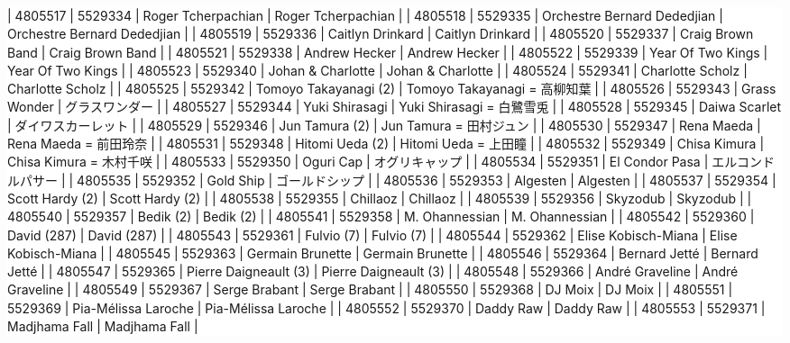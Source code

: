 | 4805517 | 5529334 | Roger Tcherpachian | Roger Tcherpachian |
| 4805518 | 5529335 | Orchestre Bernard Dededjian | Orchestre Bernard Dededjian |
| 4805519 | 5529336 | Caitlyn Drinkard | Caitlyn Drinkard |
| 4805520 | 5529337 | Craig Brown Band | Craig Brown Band |
| 4805521 | 5529338 | Andrew Hecker | Andrew Hecker |
| 4805522 | 5529339 | Year Of Two Kings | Year Of Two Kings |
| 4805523 | 5529340 | Johan & Charlotte | Johan & Charlotte |
| 4805524 | 5529341 | Charlotte Scholz | Charlotte Scholz |
| 4805525 | 5529342 | Tomoyo Takayanagi (2) | Tomoyo Takayanagi = 高柳知葉 |
| 4805526 | 5529343 | Grass Wonder | グラスワンダー |
| 4805527 | 5529344 | Yuki Shirasagi | Yuki Shirasagi = 白鷺雪兎 |
| 4805528 | 5529345 | Daiwa Scarlet | ダイワスカーレット |
| 4805529 | 5529346 | Jun Tamura (2) | Jun Tamura = 田村ジュン |
| 4805530 | 5529347 | Rena Maeda | Rena Maeda = 前田玲奈 |
| 4805531 | 5529348 | Hitomi Ueda (2) | Hitomi Ueda = 上田瞳 |
| 4805532 | 5529349 | Chisa Kimura | Chisa Kimura = 木村千咲 |
| 4805533 | 5529350 | Oguri Cap | オグリキャップ |
| 4805534 | 5529351 | El Condor Pasa | エルコンドルパサー |
| 4805535 | 5529352 | Gold Ship | ゴールドシップ |
| 4805536 | 5529353 | Algesten | Algesten |
| 4805537 | 5529354 | Scott Hardy (2) | Scott Hardy (2) |
| 4805538 | 5529355 | Chillaoz | Chillaoz |
| 4805539 | 5529356 | Skyzodub | Skyzodub |
| 4805540 | 5529357 | Bedik (2) | Bedik (2) |
| 4805541 | 5529358 | M. Ohannessian | M. Ohannessian |
| 4805542 | 5529360 | David (287) | David (287) |
| 4805543 | 5529361 | Fulvio (7) | Fulvio (7) |
| 4805544 | 5529362 | Elise Kobisch-Miana | Elise Kobisch-Miana |
| 4805545 | 5529363 | Germain Brunette | Germain Brunette |
| 4805546 | 5529364 | Bernard Jetté | Bernard Jetté |
| 4805547 | 5529365 | Pierre Daigneault (3) | Pierre Daigneault (3) |
| 4805548 | 5529366 | André Graveline | André Graveline |
| 4805549 | 5529367 | Serge Brabant | Serge Brabant |
| 4805550 | 5529368 | DJ Moix | DJ Moix |
| 4805551 | 5529369 | Pia-Mélissa Laroche | Pia-Mélissa Laroche |
| 4805552 | 5529370 | Daddy Raw | Daddy Raw |
| 4805553 | 5529371 | Madjhama Fall | Madjhama Fall |